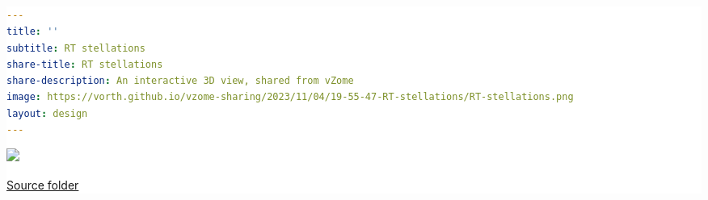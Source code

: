 ```yaml
---
title: ''
subtitle: RT stellations
share-title: RT stellations
share-description: An interactive 3D view, shared from vZome
image: https://vorth.github.io/vzome-sharing/2023/11/04/19-55-47-RT-stellations/RT-stellations.png
layout: design
---
```


  <vzome-viewer style="width: 100%; height: 60vh"
       src="https://vorth.github.io/vzome-sharing/2023/11/04/19-55-47-RT-stellations/RT-stellations.vZome" >
    <img  style="width: 100%"
       src="https://vorth.github.io/vzome-sharing/2023/11/04/19-55-47-RT-stellations/RT-stellations.png" >
  </vzome-viewer>

[Source folder](<https://github.com/vorth/vzome-sharing/tree/main/2023/11/04/19-55-47-RT-stellations/>)
